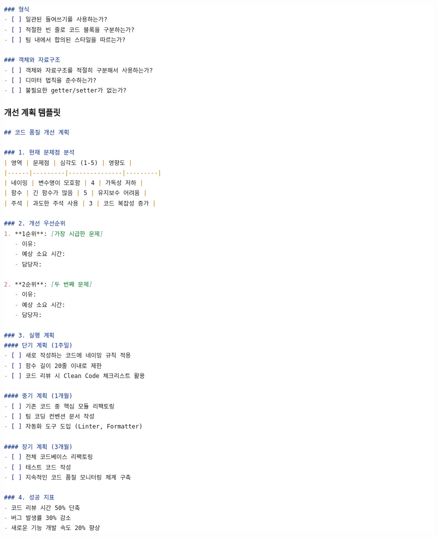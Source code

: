 ```markdown
### 형식
- [ ] 일관된 들여쓰기를 사용하는가?
- [ ] 적절한 빈 줄로 코드 블록을 구분하는가?
- [ ] 팀 내에서 합의된 스타일을 따르는가?

### 객체와 자료구조
- [ ] 객체와 자료구조를 적절히 구분해서 사용하는가?
- [ ] 디미터 법칙을 준수하는가?
- [ ] 불필요한 getter/setter가 없는가?
```

### 개선 계획 템플릿
```markdown
## 코드 품질 개선 계획

### 1. 현재 문제점 분석
| 영역 | 문제점 | 심각도 (1-5) | 영향도 |
|------|---------|---------------|---------|
| 네이밍 | 변수명이 모호함 | 4 | 가독성 저하 |
| 함수 | 긴 함수가 많음 | 5 | 유지보수 어려움 |
| 주석 | 과도한 주석 사용 | 3 | 코드 복잡성 증가 |

### 2. 개선 우선순위
1. **1순위**: [가장 시급한 문제]
   - 이유: 
   - 예상 소요 시간: 
   - 담당자: 

2. **2순위**: [두 번째 문제]
   - 이유: 
   - 예상 소요 시간: 
   - 담당자: 

### 3. 실행 계획
#### 단기 계획 (1주일)
- [ ] 새로 작성하는 코드에 네이밍 규칙 적용
- [ ] 함수 길이 20줄 이내로 제한
- [ ] 코드 리뷰 시 Clean Code 체크리스트 활용

#### 중기 계획 (1개월)
- [ ] 기존 코드 중 핵심 모듈 리팩토링
- [ ] 팀 코딩 컨벤션 문서 작성
- [ ] 자동화 도구 도입 (Linter, Formatter)

#### 장기 계획 (3개월)
- [ ] 전체 코드베이스 리팩토링
- [ ] 테스트 코드 작성
- [ ] 지속적인 코드 품질 모니터링 체계 구축

### 4. 성공 지표
- 코드 리뷰 시간 50% 단축
- 버그 발생률 30% 감소
- 새로운 기능 개발 속도 20% 향상
```
